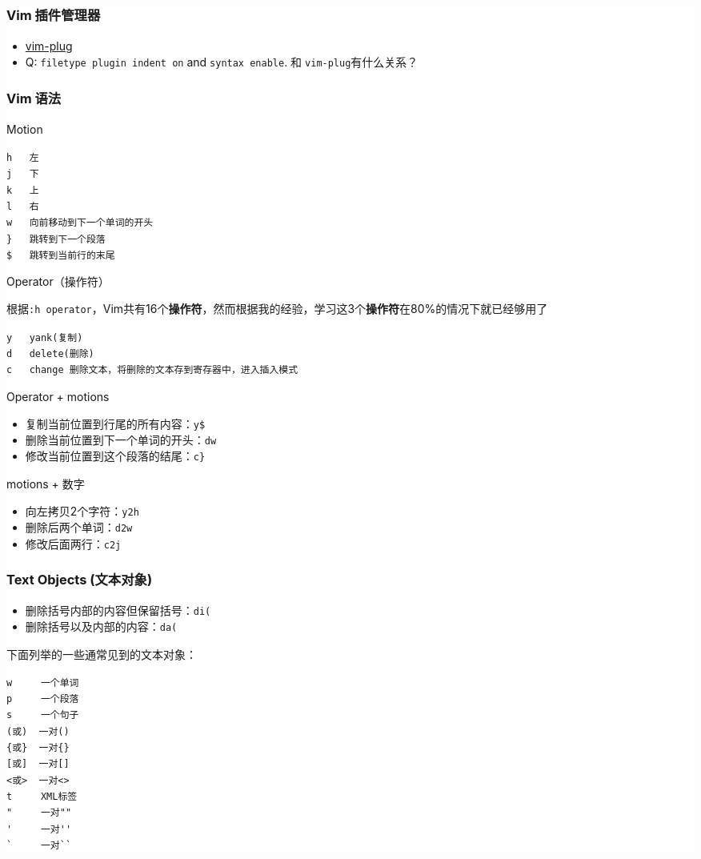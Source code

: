 
### Vim 插件管理器
- [vim-plug](https://github.com/junegunn/vim-plug)
- Q: `filetype plugin indent on` and `syntax enable`. 和 `vim-plug`有什么关系？

### Vim 语法

Motion

```
h	左
j	下
k	上
l	右
w	向前移动到下一个单词的开头
}	跳转到下一个段落
$	跳转到当前行的末尾
```

Operator（操作符）

根据`:h operator`，Vim共有16个**操作符**，然而根据我的经验，学习这3个**操作符**在80%的情况下就已经够用了

```
y	yank(复制)
d	delete(删除)
c	change 删除文本，将删除的文本存到寄存器中，进入插入模式
```

Operator + motions

- 复制当前位置到行尾的所有内容：`y$`
- 删除当前位置到下一个单词的开头：`dw`
- 修改当前位置到这个段落的结尾：`c}`

motions + 数字
- 向左拷贝2个字符：`y2h`
- 删除后两个单词：`d2w`
- 修改后面两行：`c2j`

### Text Objects (文本对象)

- 删除括号内部的内容但保留括号：`di(`
- 删除括号以及内部的内容：`da(`

下面列举的一些通常见到的文本对象：

```
w     一个单词
p     一个段落
s     一个句子
(或)  一对()
{或}  一对{}
[或]  一对[]
<或>  一对<>
t     XML标签
"     一对""
'     一对''
`     一对``
```
